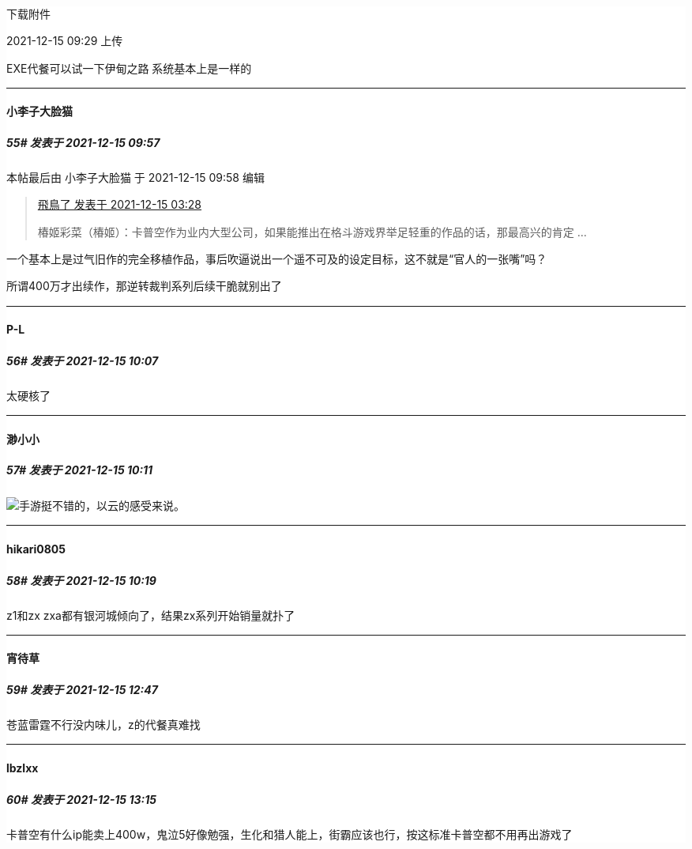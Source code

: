 下载附件

2021-12-15 09:29 上传

EXE代餐可以试一下伊甸之路 系统基本上是一样的

*****

####  小李子大脸猫  
##### 55#       发表于 2021-12-15 09:57

 本帖最后由 小李子大脸猫 于 2021-12-15 09:58 编辑 
<blockquote><a href="httphttps://bbs.saraba1st.com/2b/forum.php?mod=redirect&amp;goto=findpost&amp;pid=53940251&amp;ptid=2042510" target="_blank">飛鳥了 发表于 2021-12-15 03:28</a>

椿姬彩菜（椿姬）：卡普空作为业内大型公司，如果能推出在格斗游戏界举足轻重的作品的话，那最高兴的肯定 ...</blockquote>

一个基本上是过气旧作的完全移植作品，事后吹逼说出一个遥不可及的设定目标，这不就是“官人的一张嘴”吗？

所谓400万才出续作，那逆转裁判系列后续干脆就别出了

*****

####  P-L  
##### 56#       发表于 2021-12-15 10:07

太硬核了

*****

####  渺小小  
##### 57#       发表于 2021-12-15 10:11

<img src="https://static.saraba1st.com/image/smiley/face2017/013.png" referrerpolicy="no-referrer">手游挺不错的，以云的感受来说。

*****

####  hikari0805  
##### 58#       发表于 2021-12-15 10:19

z1和zx zxa都有银河城倾向了，结果zx系列开始销量就扑了

*****

####  宵待草  
##### 59#       发表于 2021-12-15 12:47

苍蓝雷霆不行没内味儿，z的代餐真难找

*****

####  lbzlxx  
##### 60#       发表于 2021-12-15 13:15

卡普空有什么ip能卖上400w，鬼泣5好像勉强，生化和猎人能上，街霸应该也行，按这标准卡普空都不用再出游戏了
